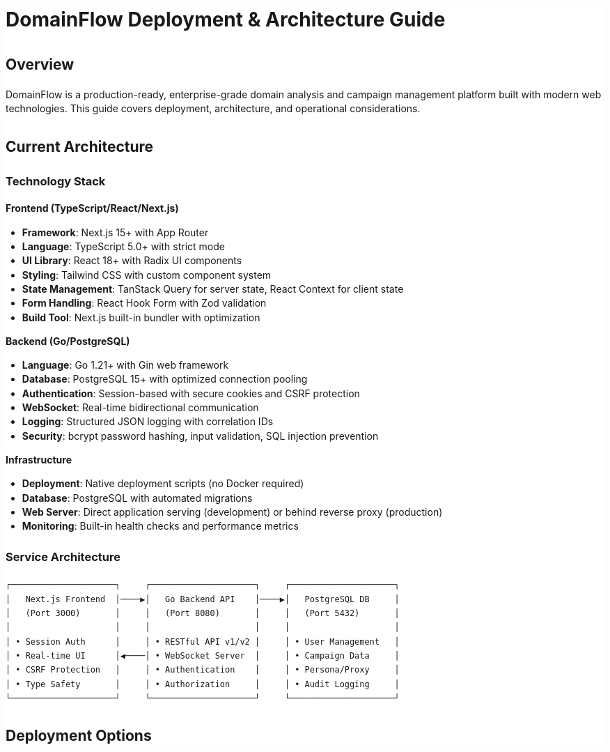 # DomainFlow Deployment & Architecture Guide

## Overview

DomainFlow is a production-ready, enterprise-grade domain analysis and campaign management platform built with modern web technologies. This guide covers deployment, architecture, and operational considerations.

## Current Architecture

### Technology Stack

**Frontend (TypeScript/React/Next.js)**
- **Framework**: Next.js 15+ with App Router
- **Language**: TypeScript 5.0+ with strict mode
- **UI Library**: React 18+ with Radix UI components
- **Styling**: Tailwind CSS with custom component system
- **State Management**: TanStack Query for server state, React Context for client state
- **Form Handling**: React Hook Form with Zod validation
- **Build Tool**: Next.js built-in bundler with optimization

**Backend (Go/PostgreSQL)**
- **Language**: Go 1.21+ with Gin web framework
- **Database**: PostgreSQL 15+ with optimized connection pooling
- **Authentication**: Session-based with secure cookies and CSRF protection
- **WebSocket**: Real-time bidirectional communication
- **Logging**: Structured JSON logging with correlation IDs
- **Security**: bcrypt password hashing, input validation, SQL injection prevention

**Infrastructure**
- **Deployment**: Native deployment scripts (no Docker required)
- **Database**: PostgreSQL with automated migrations
- **Web Server**: Direct application serving (development) or behind reverse proxy (production)
- **Monitoring**: Built-in health checks and performance metrics

### Service Architecture

```
┌─────────────────────┐     ┌─────────────────────┐     ┌─────────────────────┐
│   Next.js Frontend  │────▶│   Go Backend API    │────▶│   PostgreSQL DB     │
│   (Port 3000)       │     │   (Port 8080)       │     │   (Port 5432)       │
│                     │     │                     │     │                     │
│ • Session Auth      │     │ • RESTful API v1/v2 │     │ • User Management   │
│ • Real-time UI      │◀────│ • WebSocket Server  │     │ • Campaign Data     │
│ • CSRF Protection   │     │ • Authentication    │     │ • Persona/Proxy     │
│ • Type Safety       │     │ • Authorization     │     │ • Audit Logging     │
└─────────────────────┘     └─────────────────────┘     └─────────────────────┘
```

## Deployment Options
